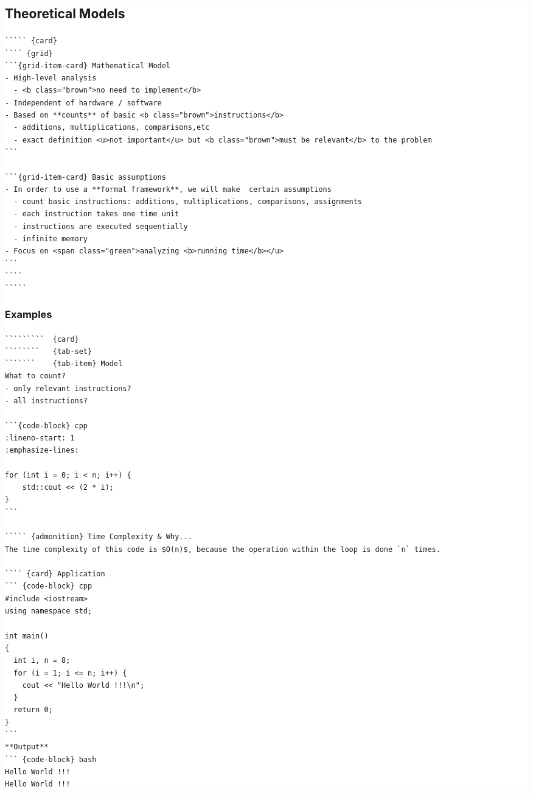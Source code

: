 ## Theoretical Models

`````` {div} full-width
````` {card}
```` {grid}
```{grid-item-card} Mathematical Model
- High-level analysis
  - <b class="brown">no need to implement</b>
- Independent of hardware / software
- Based on **counts** of basic <b class="brown">instructions</b>
  - additions, multiplications, comparisons,etc
  - exact definition <u>not important</u> but <b class="brown">must be relevant</b> to the problem
```

```{grid-item-card} Basic assumptions
- In order to use a **formal framework**, we will make  certain assumptions
  - count basic instructions: additions, multiplications, comparisons, assignments
  - each instruction takes one time unit
  - instructions are executed sequentially
  - infinite memory
- Focus on <span class="green">analyzing <b>running time</b></u>
```
````
`````
``````

### Examples

`````````` {div} full-width
`````````  {card}
````````   {tab-set}
```````    {tab-item} Model
What to count?
- only relevant instructions? 
- all instructions?

```{code-block} cpp
:lineno-start: 1
:emphasize-lines:

for (int i = 0; i < n; i++) {
    std::cout << (2 * i);
}
```

````` {admonition} Time Complexity & Why...
The time complexity of this code is $O(n)$, because the operation within the loop is done `n` times.

```` {card} Application
``` {code-block} cpp
#include <iostream>
using namespace std;

int main()
{
  int i, n = 8;
  for (i = 1; i <= n; i++) {
    cout << "Hello World !!!\n";
  }
  return 0;
}
```
**Output**
``` {code-block} bash
Hello World !!!
Hello World !!!
``````````